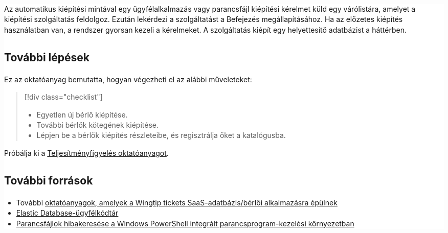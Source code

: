 Az automatikus kiépítési mintával egy ügyfélalkalmazás vagy parancsfájl kiépítési kérelmet küld egy várólistára, amelyet a kiépítési szolgáltatás feldolgoz. Ezután lekérdezi a szolgáltatást a Befejezés megállapításához. Ha az előzetes kiépítés használatban van, a rendszer gyorsan kezeli a kérelmeket. A szolgáltatás kiépít egy helyettesítő adatbázist a háttérben.


## <a name="next-steps"></a>További lépések

Ez az oktatóanyag bemutatta, hogyan végezheti el az alábbi műveleteket:

> [!div class="checklist"]
>
> * Egyetlen új bérlő kiépítése.
> * További bérlők kötegének kiépítése.
> * Lépjen be a bérlők kiépítés részleteibe, és regisztrálja őket a katalógusba.

Próbálja ki a [Teljesítményfigyelés oktatóanyagot](../../sql-database/saas-dbpertenant-performance-monitoring.md).

## <a name="additional-resources"></a>További források

* További [oktatóanyagok, amelyek a Wingtip tickets SaaS-adatbázis/bérlői alkalmazásra épülnek](saas-dbpertenant-wingtip-app-overview.md#sql-database-wingtip-saas-tutorials)
* [Elastic Database-ügyfélkódtár](elastic-database-client-library.md)
* [Parancsfájlok hibakeresése a Windows PowerShell integrált parancsprogram-kezelési környezetban](https://docs.microsoft.com/powershell/scripting/components/ise/how-to-debug-scripts-in-windows-powershell-ise)
